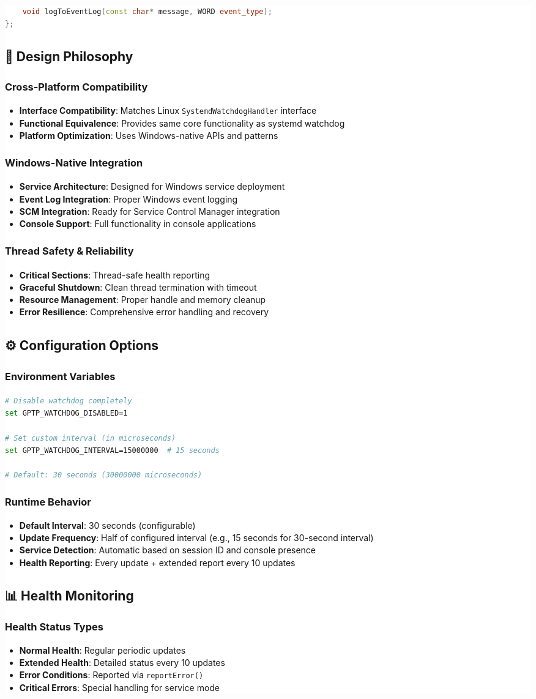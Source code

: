 ```cpp
    void logToEventLog(const char* message, WORD event_type);
};
```

## **🎯 Design Philosophy**

### **Cross-Platform Compatibility**
- **Interface Compatibility**: Matches Linux `SystemdWatchdogHandler` interface
- **Functional Equivalence**: Provides same core functionality as systemd watchdog
- **Platform Optimization**: Uses Windows-native APIs and patterns

### **Windows-Native Integration**
- **Service Architecture**: Designed for Windows service deployment
- **Event Log Integration**: Proper Windows event logging
- **SCM Integration**: Ready for Service Control Manager integration
- **Console Support**: Full functionality in console applications

### **Thread Safety & Reliability**
- **Critical Sections**: Thread-safe health reporting
- **Graceful Shutdown**: Clean thread termination with timeout
- **Resource Management**: Proper handle and memory cleanup
- **Error Resilience**: Comprehensive error handling and recovery

## **⚙️ Configuration Options**

### **Environment Variables**
```bash
# Disable watchdog completely
set GPTP_WATCHDOG_DISABLED=1

# Set custom interval (in microseconds)
set GPTP_WATCHDOG_INTERVAL=15000000  # 15 seconds

# Default: 30 seconds (30000000 microseconds)
```

### **Runtime Behavior**
- **Default Interval**: 30 seconds (configurable)
- **Update Frequency**: Half of configured interval (e.g., 15 seconds for 30-second interval)
- **Service Detection**: Automatic based on session ID and console presence
- **Health Reporting**: Every update + extended report every 10 updates

## **📊 Health Monitoring**

### **Health Status Types**
- **Normal Health**: Regular periodic updates
- **Extended Health**: Detailed status every 10 updates
- **Error Conditions**: Reported via `reportError()`
- **Critical Errors**: Special handling for service mode
